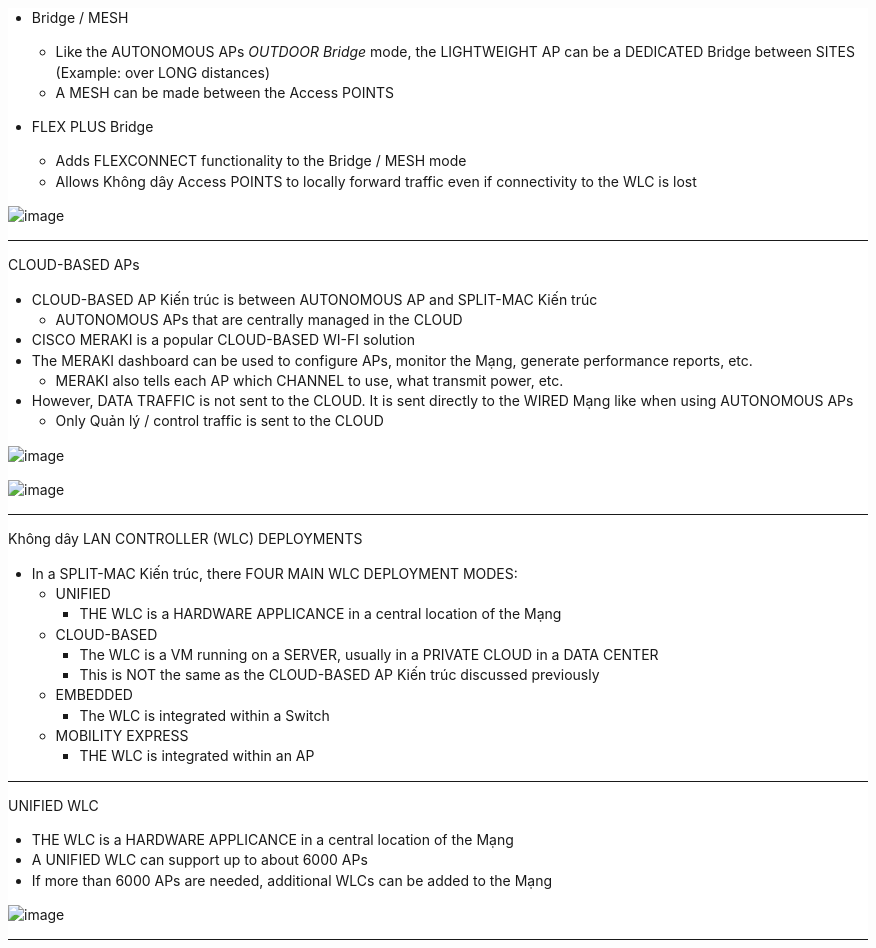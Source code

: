 - Bridge / MESH
    - Like the AUTONOMOUS APs *OUTDOOR Bridge* mode, the LIGHTWEIGHT AP can be a DEDICATED Bridge between SITES (Example:  over LONG distances)
    - A MESH can be made between the Access POINTS

- FLEX PLUS Bridge
    - Adds FLEXCONNECT functionality to the Bridge / MESH mode
    - Allows Không dây Access POINTS to locally forward traffic even if connectivity to the WLC is lost
    

![image](https://github.com/psaumur/CCNA/assets/106411237/940a414b-208f-408c-a3e2-37e3bfbb0d32)

---

CLOUD-BASED APs

- CLOUD-BASED AP Kiến trúc is between AUTONOMOUS AP and SPLIT-MAC Kiến trúc
    - AUTONOMOUS APs that are centrally managed in the CLOUD
- CISCO MERAKI is a popular CLOUD-BASED WI-FI solution
- The MERAKI dashboard can be used to configure APs, monitor the Mạng, generate performance reports, etc.
    - MERAKI also tells each AP which CHANNEL to use, what transmit power, etc.
- However, DATA TRAFFIC is not sent to the CLOUD. It is sent directly to the WIRED Mạng like when using AUTONOMOUS APs
    - Only Quản lý / control traffic is sent to the CLOUD

![image](https://github.com/psaumur/CCNA/assets/106411237/8bd00a94-f965-4257-af46-82be67850feb)

![image](https://github.com/psaumur/CCNA/assets/106411237/93e62771-c2d5-4003-9ade-0d5be855ea66)

---

Không dây LAN CONTROLLER (WLC) DEPLOYMENTS

- In a SPLIT-MAC Kiến trúc, there FOUR MAIN WLC DEPLOYMENT MODES:
    - UNIFIED
        - THE WLC is a HARDWARE APPLICANCE in a central location of the Mạng
    - CLOUD-BASED
        - The WLC is a VM running on a SERVER, usually in a PRIVATE CLOUD in a DATA CENTER
        - This is NOT the same as the CLOUD-BASED AP Kiến trúc discussed previously
    - EMBEDDED
        - The WLC is integrated within a Switch
    - MOBILITY EXPRESS
        - THE WLC is integrated within an AP

---

UNIFIED WLC

- THE WLC is a HARDWARE APPLICANCE in a central location of the Mạng
- A UNIFIED WLC can support up to about 6000 APs
- If more than 6000 APs are needed, additional WLCs can be added to the Mạng

![image](https://github.com/psaumur/CCNA/assets/106411237/922eac1f-6c62-4926-89bb-a447f8be2edd)

---